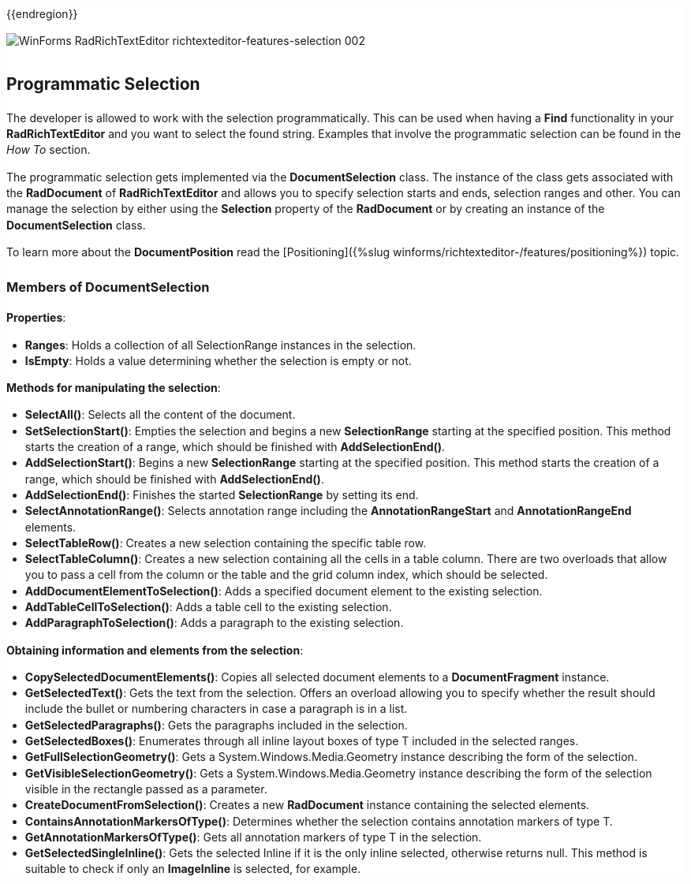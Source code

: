 {{endregion}} 

![WinForms RadRichTextEditor richtexteditor-features-selection 002](images/richtexteditor-features-selection002.png)

## Programmatic Selection

The developer is allowed to work with the selection programmatically. This can be used when having a __Find__ functionality in your  __RadRichTextEditor__ and you want to select the found string. Examples that involve the programmatic selection can be found in the *How To* section.
        
The programmatic selection gets implemented via the __DocumentSelection__ class. The instance of the class gets associated with the  __RadDocument__ of __RadRichTextEditor__ and allows you to specify selection starts and ends, selection ranges and other. You can manage the selection by either using the __Selection__ property of the __RadDocument__ or by creating an instance of the __DocumentSelection__ class.
        
To learn more about the __DocumentPosition__ read the [Positioning]({%slug winforms/richtexteditor-/features/positioning%}) topic.

### Members of DocumentSelection

**Properties**:

* **Ranges**: Holds a collection of all SelectionRange instances in the selection.
* **IsEmpty**: Holds a value determining whether the selection is empty or not.

**Methods for manipulating the selection**:

* **SelectAll()**: Selects all the content of the document.
* **SetSelectionStart()**: Empties the selection and begins a new **SelectionRange** starting at the specified position. This method starts the creation of a range, which should be finished with **AddSelectionEnd()**.
* **AddSelectionStart()**: Begins a new **SelectionRange** starting at the specified position. This method starts the creation of a range, which should be finished with **AddSelectionEnd()**.
* **AddSelectionEnd()**: Finishes the started **SelectionRange** by setting its end.
* **SelectAnnotationRange()**: Selects annotation range including the **AnnotationRangeStart** and **AnnotationRangeEnd** elements.
* **SelectTableRow()**: Creates a new selection containing the specific table row.
* **SelectTableColumn()**: Creates a new selection containing all the cells in a table column. There are two overloads that allow you to pass a cell from the column or the table and the grid column index, which should be selected.
* **AddDocumentElementToSelection()**: Adds a specified document element to the existing selection.
* **AddTableCellToSelection()**: Adds a table cell to the existing selection.
* **AddParagraphToSelection()**: Adds a paragraph to the existing selection.

**Obtaining information and elements from the selection**:

* **CopySelectedDocumentElements()**: Copies all selected document elements to a **DocumentFragment** instance.
* **GetSelectedText()**: Gets the text from the selection. Offers an overload allowing you to specify whether the result should include the bullet or numbering characters in case a paragraph is in a list.
* **GetSelectedParagraphs()**: Gets the paragraphs included in the selection.
* **GetSelectedBoxes<T>()**: Enumerates through all inline layout boxes of type T included in the selected ranges.
* **GetFullSelectionGeometry()**: Gets a System.Windows.Media.Geometry instance describing the form of the selection.
* **GetVisibleSelectionGeometry()**: Gets a System.Windows.Media.Geometry instance describing the form of the selection visible in the rectangle passed as a parameter.
* **CreateDocumentFromSelection()**: Creates a new **RadDocument** instance containing the selected elements.
* **ContainsAnnotationMarkersOfType<T>()**: Determines whether the selection contains annotation markers of type T.
* **GetAnnotationMarkersOfType<T>()**: Gets all annotation markers of type T in the selection.
* **GetSelectedSingleInline()**: Gets the selected Inline if it is the only inline selected, otherwise returns null. This method is suitable to check if only an **ImageInline** is selected, for example.